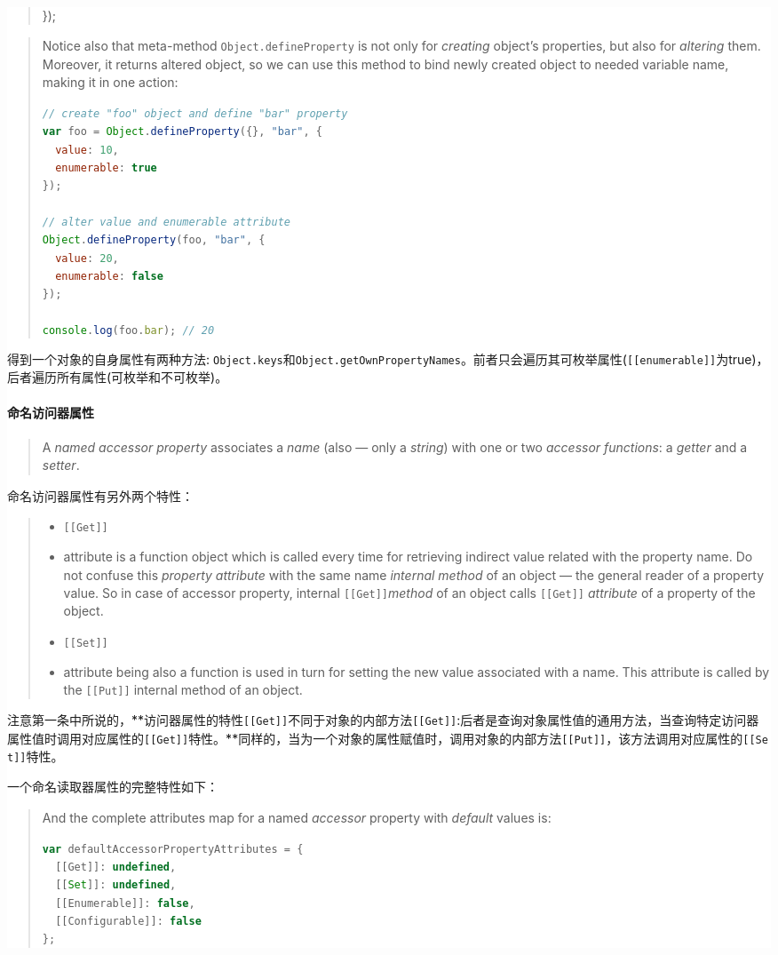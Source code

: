 > });
> ```

> Notice also that meta-method `Object.defineProperty` is not only for *creating* object’s properties, but also for *altering* them. Moreover, it returns altered object, so we can use this method to bind newly created object to needed variable name, making it in one action:
>
> ```javascript
> // create "foo" object and define "bar" property
> var foo = Object.defineProperty({}, "bar", {
>   value: 10,
>   enumerable: true
> });
>  
> // alter value and enumerable attribute
> Object.defineProperty(foo, "bar", {
>   value: 20,
>   enumerable: false
> });
>  
> console.log(foo.bar); // 20
> ```



得到一个对象的自身属性有两种方法: `Object.keys`和`Object.getOwnPropertyNames`。前者只会遍历其可枚举属性(`[[enumerable]]`为true)，后者遍历所有属性(可枚举和不可枚举)。



#### 命名访问器属性

> A *named accessor property* associates a *name* (also — only a *string*) with one or two *accessor functions*: a *getter* and a *setter*.

命名访问器属性有另外两个特性：

> - `[[Get]]`
>
> - attribute is a function object which is called every time for retrieving indirect value related with the property name. Do not confuse this *property attribute* with the same name *internal method* of an object — the general reader of a property value. So in case of accessor property, internal `[[Get]]`*method* of an object calls `[[Get]]` *attribute* of a property of the object.
>
> - `[[Set]]`
>
> - attribute being also a function is used in turn for setting the new value associated with a name. This attribute is called by the `[[Put]]` internal method of an object.

注意第一条中所说的，**访问器属性的特性`[[Get]]`不同于对象的内部方法`[[Get]]`:后者是查询对象属性值的通用方法，当查询特定访问器属性值时调用对应属性的`[[Get]]`特性。**同样的，当为一个对象的属性赋值时，调用对象的内部方法`[[Put]]`，该方法调用对应属性的`[[Set]]`特性。

一个命名读取器属性的完整特性如下：

> And the complete attributes map for a named *accessor* property with *default* values is:
>
> ```javascript
> var defaultAccessorPropertyAttributes = {
>   [[Get]]: undefined,
>   [[Set]]: undefined,
>   [[Enumerable]]: false,
>   [[Configurable]]: false
> };
> ```
